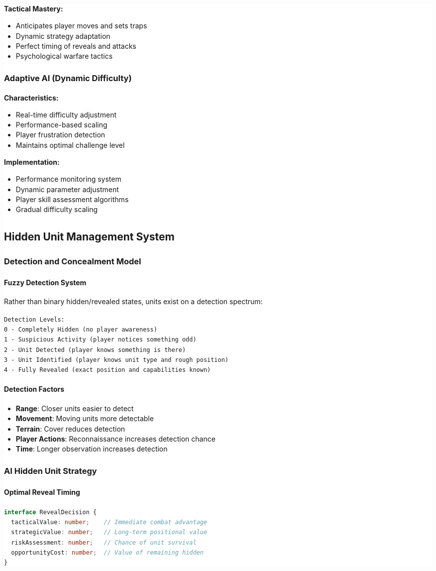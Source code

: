 **Tactical Mastery:**
- Anticipates player moves and sets traps
- Dynamic strategy adaptation
- Perfect timing of reveals and attacks
- Psychological warfare tactics

### Adaptive AI (Dynamic Difficulty)
**Characteristics:**
- Real-time difficulty adjustment
- Performance-based scaling
- Player frustration detection
- Maintains optimal challenge level

**Implementation:**
- Performance monitoring system
- Dynamic parameter adjustment
- Player skill assessment algorithms
- Gradual difficulty scaling

## Hidden Unit Management System

### Detection and Concealment Model

#### Fuzzy Detection System
Rather than binary hidden/revealed states, units exist on a detection spectrum:

```
Detection Levels:
0 - Completely Hidden (no player awareness)
1 - Suspicious Activity (player notices something odd)
2 - Unit Detected (player knows something is there)
3 - Unit Identified (player knows unit type and rough position)
4 - Fully Revealed (exact position and capabilities known)
```

#### Detection Factors
- **Range**: Closer units easier to detect
- **Movement**: Moving units more detectable
- **Terrain**: Cover reduces detection
- **Player Actions**: Reconnaissance increases detection chance
- **Time**: Longer observation increases detection

### AI Hidden Unit Strategy

#### Optimal Reveal Timing
```typescript
interface RevealDecision {
  tacticalValue: number;    // Immediate combat advantage
  strategicValue: number;   // Long-term positional value
  riskAssessment: number;   // Chance of unit survival
  opportunityCost: number;  // Value of remaining hidden
}
```
